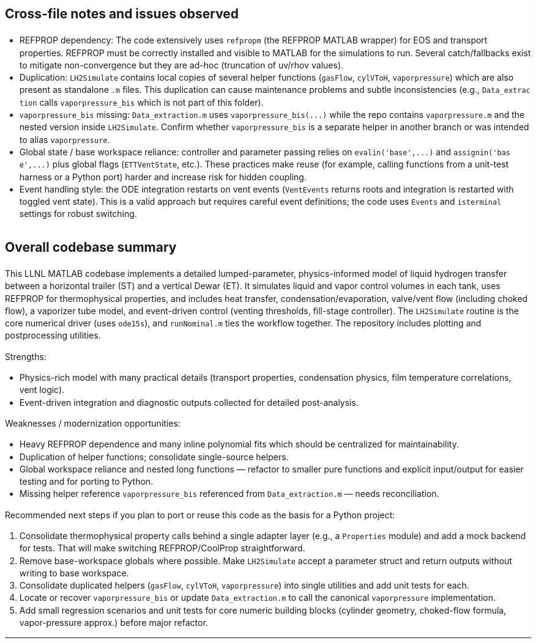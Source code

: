 
## Cross-file notes and issues observed

- REFPROP dependency: The code extensively uses `refpropm` (the REFPROP MATLAB wrapper) for EOS and transport properties. REFPROP must be correctly installed and visible to MATLAB for the simulations to run. Several catch/fallbacks exist to mitigate non-convergence but they are ad-hoc (truncation of uv/rhov values).
- Duplication: `LH2Simulate` contains local copies of several helper functions (`gasFlow`, `cylVToH`, `vaporpressure`) which are also present as standalone `.m` files. This duplication can cause maintenance problems and subtle inconsistencies (e.g., `Data_extraction` calls `vaporpressure_bis` which is not part of this folder).
- `vaporpressure_bis` missing: `Data_extraction.m` uses `vaporpressure_bis(...)` while the repo contains `vaporpressure.m` and the nested version inside `LH2Simulate`. Confirm whether `vaporpressure_bis` is a separate helper in another branch or was intended to alias `vaporpressure`.
- Global state / base workspace reliance: controller and parameter passing relies on `evalin('base',...)` and `assignin('base',...)` plus global flags (`ETTVentState`, etc.). These practices make reuse (for example, calling functions from a unit-test harness or a Python port) harder and increase risk for hidden coupling.
- Event handling style: the ODE integration restarts on vent events (`VentEvents` returns roots and integration is restarted with toggled vent state). This is a valid approach but requires careful event definitions; the code uses `Events` and `isterminal` settings for robust switching.

## Overall codebase summary

This LLNL MATLAB codebase implements a detailed lumped-parameter, physics-informed model of liquid hydrogen transfer between a horizontal trailer (ST) and a vertical Dewar (ET). It simulates liquid and vapor control volumes in each tank, uses REFPROP for thermophysical properties, and includes heat transfer, condensation/evaporation, valve/vent flow (including choked flow), a vaporizer tube model, and event-driven control (venting thresholds, fill-stage controller). The `LH2Simulate` routine is the core numerical driver (uses `ode15s`), and `runNominal.m` ties the workflow together. The repository includes plotting and postprocessing utilities.

Strengths:
- Physics-rich model with many practical details (transport properties, condensation physics, film temperature correlations, vent logic).
- Event-driven integration and diagnostic outputs collected for detailed post-analysis.

Weaknesses / modernization opportunities:
- Heavy REFPROP dependence and many inline polynomial fits which should be centralized for maintainability.
- Duplication of helper functions; consolidate single-source helpers.
- Global workspace reliance and nested long functions — refactor to smaller pure functions and explicit input/output for easier testing and for porting to Python.
- Missing helper reference `vaporpressure_bis` referenced from `Data_extraction.m` — needs reconciliation.

Recommended next steps if you plan to port or reuse this code as the basis for a Python project:
1. Consolidate thermophysical property calls behind a single adapter layer (e.g., a `Properties` module) and add a mock backend for tests. That will make switching REFPROP/CoolProp straightforward.
2. Remove base-workspace globals where possible. Make `LH2Simulate` accept a parameter struct and return outputs without writing to base workspace.
3. Consolidate duplicated helpers (`gasFlow`, `cylVToH`, `vaporpressure`) into single utilities and add unit tests for each.
4. Locate or recover `vaporpressure_bis` or update `Data_extraction.m` to call the canonical `vaporpressure` implementation.
5. Add small regression scenarios and unit tests for core numeric building blocks (cylinder geometry, choked-flow formula, vapor-pressure approx.) before major refactor.

---